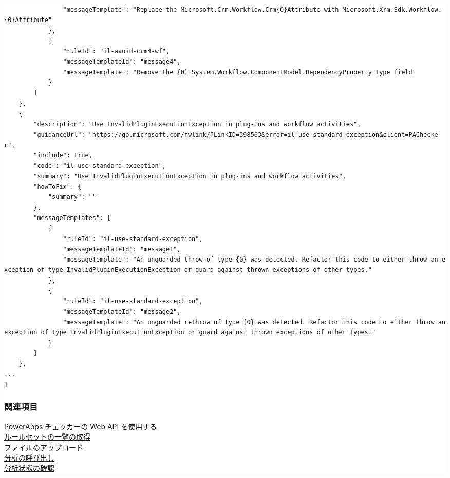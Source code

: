 ```http
                "messageTemplate": "Replace the Microsoft.Crm.Workflow.Crm{0}Attribute with Microsoft.Xrm.Sdk.Workflow.{0}Attribute"
            },
            {
                "ruleId": "il-avoid-crm4-wf",
                "messageTemplateId": "message4",
                "messageTemplate": "Remove the {0} System.Workflow.ComponentModel.DependencyProperty type field"
            }
        ]
    },
    {
        "description": "Use InvalidPluginExecutionException in plug-ins and workflow activities",
        "guidanceUrl": "https://go.microsoft.com/fwlink/?LinkID=398563&error=il-use-standard-exception&client=PAChecker",
        "include": true,
        "code": "il-use-standard-exception",
        "summary": "Use InvalidPluginExecutionException in plug-ins and workflow activities",
        "howToFix": {
            "summary": ""
        },
        "messageTemplates": [
            {
                "ruleId": "il-use-standard-exception",
                "messageTemplateId": "message1",
                "messageTemplate": "An unguarded throw of type {0} was detected. Refactor this code to either throw an exception of type InvalidPluginExecutionException or guard against thrown exceptions of other types."
            },
            {
                "ruleId": "il-use-standard-exception",
                "messageTemplateId": "message2",
                "messageTemplate": "An unguarded rethrow of type {0} was detected. Refactor this code to either throw an exception of type InvalidPluginExecutionException or guard against thrown exceptions of other types."
            }
        ]
    },
...
]
```

### <a name="see-also"></a>関連項目

[PowerApps チェッカーの Web API を使用する](overview.md)<br />
[ルールセットの一覧の取得](retrieve-rulesets.md)<br />
[ファイルのアップロード](upload-file.md)<br />
[分析の呼び出し](analyze.md)<br />
[分析状態の確認](check-status.md)<br />